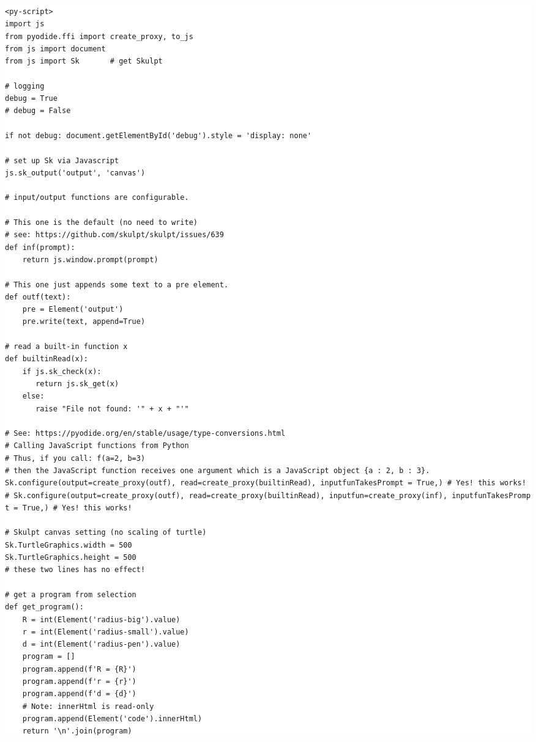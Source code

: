 


```{=html}
<py-script>
import js
from pyodide.ffi import create_proxy, to_js
from js import document
from js import Sk       # get Skulpt

# logging
debug = True
# debug = False

if not debug: document.getElementById('debug').style = 'display: none'

# set up Sk via Javascript
js.sk_output('output', 'canvas')

# input/output functions are configurable.

# This one is the default (no need to write)
# see: https://github.com/skulpt/skulpt/issues/639
def inf(prompt):
    return js.window.prompt(prompt)

# This one just appends some text to a pre element.
def outf(text):
    pre = Element('output')
    pre.write(text, append=True)

# read a built-in function x
def builtinRead(x):
    if js.sk_check(x):
       return js.sk_get(x)
    else:
       raise "File not found: '" + x + "'"

# See: https://pyodide.org/en/stable/usage/type-conversions.html
# Calling JavaScript functions from Python
# Thus, if you call: f(a=2, b=3)
# then the JavaScript function receives one argument which is a JavaScript object {a : 2, b : 3}.
Sk.configure(output=create_proxy(outf), read=create_proxy(builtinRead), inputfunTakesPrompt = True,) # Yes! this works!
# Sk.configure(output=create_proxy(outf), read=create_proxy(builtinRead), inputfun=create_proxy(inf), inputfunTakesPrompt = True,) # Yes! this works!

# Skulpt canvas setting (no scaling of turtle)
Sk.TurtleGraphics.width = 500
Sk.TurtleGraphics.height = 500
# these two lines has no effect!

# get a program from selection
def get_program():
    R = int(Element('radius-big').value)
    r = int(Element('radius-small').value)
    d = int(Element('radius-pen').value)
    program = []
    program.append(f'R = {R}')
    program.append(f'r = {r}')
    program.append(f'd = {d}')
    # Note: innerHtml is read-only
    program.append(Element('code').innerHtml)
    return '\n'.join(program)

```